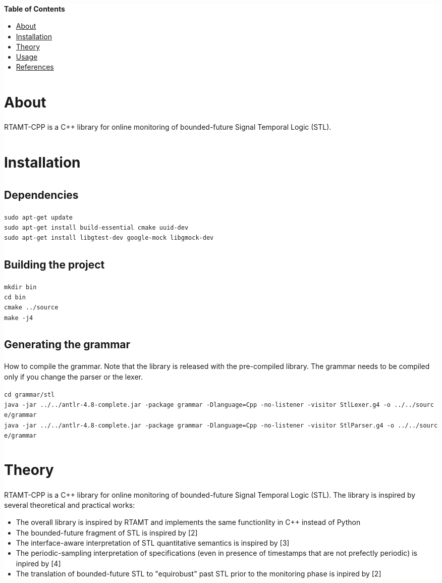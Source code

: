 
**Table of Contents**

- [About](#about)
- [Installation](#installation)
- [Theory](#theory)
- [Usage](#usage)
- [References](#references)


# About

RTAMT-CPP is a C++ library for online monitoring of bounded-future 
Signal Temporal Logic (STL). 

# Installation

## Dependencies

```
sudo apt-get update
sudo apt-get install build-essential cmake uuid-dev
sudo apt-get install libgtest-dev google-mock libgmock-dev
```

## Building the project

```
mkdir bin
cd bin
cmake ../source
make -j4
```

## Generating the grammar

How to compile the grammar. Note that the library is released with the pre-compiled library. The grammar needs to be compiled only if you change the parser or the lexer.

```
cd grammar/stl
java -jar ../../antlr-4.8-complete.jar -package grammar -Dlanguage=Cpp -no-listener -visitor StlLexer.g4 -o ../../source/grammar
java -jar ../../antlr-4.8-complete.jar -package grammar -Dlanguage=Cpp -no-listener -visitor StlParser.g4 -o ../../source/grammar
```

# Theory

RTAMT-CPP is a C++ library for online monitoring of bounded-future 
Signal Temporal Logic (STL). The library is inspired by several theoretical and practical 
works:
- The overall library is inspired by RTAMT and implements the same functionlity in C++ instead of Python
- The bounded-future fragment of STL is inspired by [2]
- The interface-aware interpretation of STL quantitative semantics is inspired by [3]
- The periodic-sampling interpretation of specifications (even in presence of timestamps that are not prefectly periodic) is inpired by [4]
- The translation of bounded-future STL to "equirobust" past STL prior to the monitoring phase is inpired by [2] 
